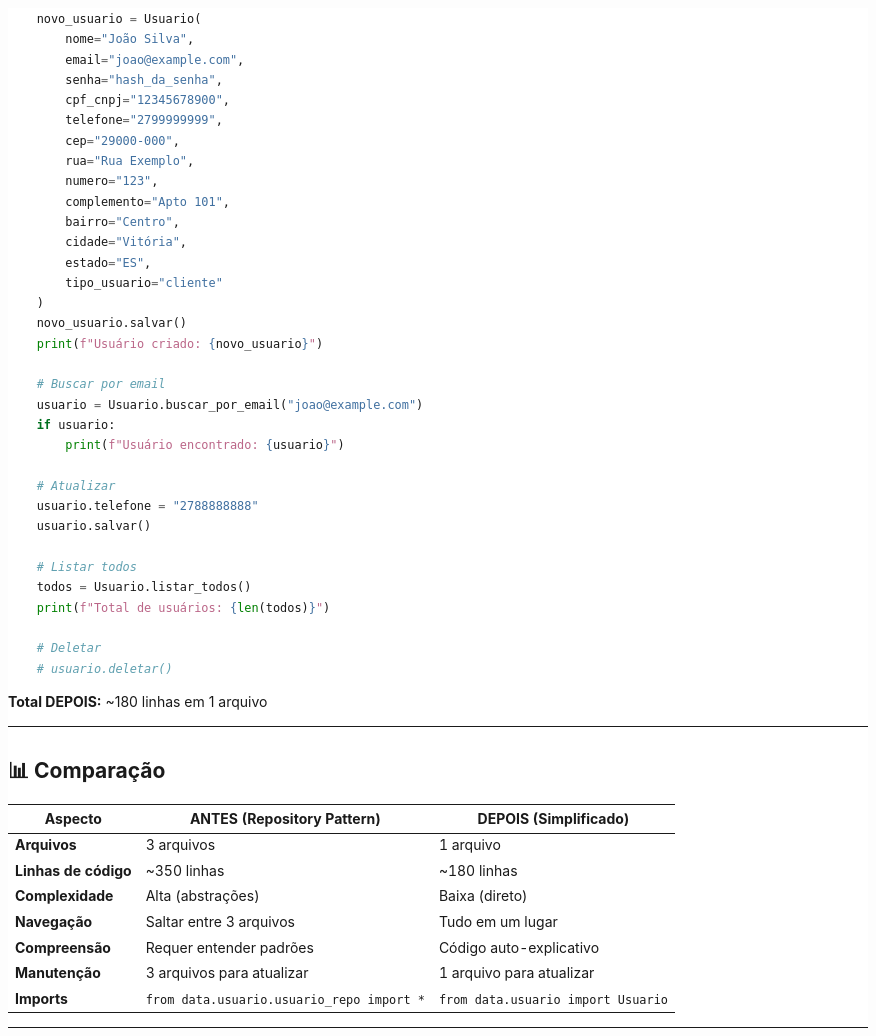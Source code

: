 ```python
    novo_usuario = Usuario(
        nome="João Silva",
        email="joao@example.com",
        senha="hash_da_senha",
        cpf_cnpj="12345678900",
        telefone="2799999999",
        cep="29000-000",
        rua="Rua Exemplo",
        numero="123",
        complemento="Apto 101",
        bairro="Centro",
        cidade="Vitória",
        estado="ES",
        tipo_usuario="cliente"
    )
    novo_usuario.salvar()
    print(f"Usuário criado: {novo_usuario}")

    # Buscar por email
    usuario = Usuario.buscar_por_email("joao@example.com")
    if usuario:
        print(f"Usuário encontrado: {usuario}")

    # Atualizar
    usuario.telefone = "2788888888"
    usuario.salvar()

    # Listar todos
    todos = Usuario.listar_todos()
    print(f"Total de usuários: {len(todos)}")

    # Deletar
    # usuario.deletar()
```

**Total DEPOIS:** ~180 linhas em 1 arquivo

---

## 📊 Comparação

| Aspecto | ANTES (Repository Pattern) | DEPOIS (Simplificado) |
|---------|---------------------------|----------------------|
| **Arquivos** | 3 arquivos | 1 arquivo |
| **Linhas de código** | ~350 linhas | ~180 linhas |
| **Complexidade** | Alta (abstrações) | Baixa (direto) |
| **Navegação** | Saltar entre 3 arquivos | Tudo em um lugar |
| **Compreensão** | Requer entender padrões | Código auto-explicativo |
| **Manutenção** | 3 arquivos para atualizar | 1 arquivo para atualizar |
| **Imports** | `from data.usuario.usuario_repo import *` | `from data.usuario import Usuario` |

---